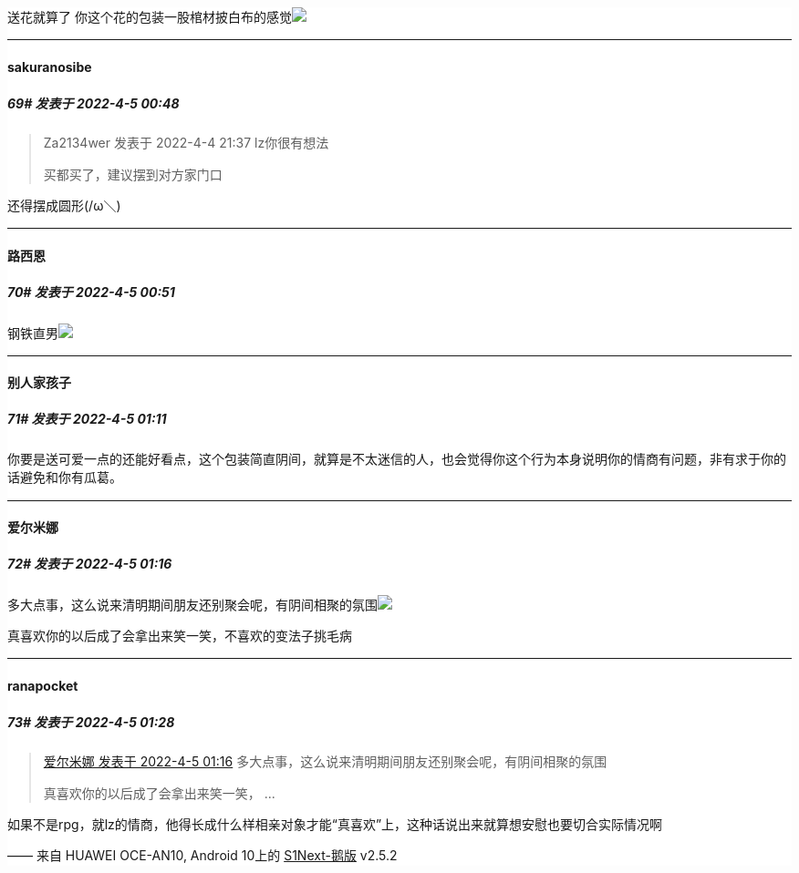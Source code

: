 送花就算了 你这个花的包装一股棺材披白布的感觉<img src="https://static.saraba1st.com/image/smiley/face2017/067.png" referrerpolicy="no-referrer">



*****

####  sakuranosibe  
##### 69#       发表于 2022-4-5 00:48

<blockquote>Za2134wer 发表于 2022-4-4 21:37
lz你很有想法

买都买了，建议摆到对方家门口</blockquote>
还得摆成圆形(/ω＼)

*****

####  路西恩  
##### 70#       发表于 2022-4-5 00:51

钢铁直男<img src="https://static.saraba1st.com/image/smiley/face2017/001.png" referrerpolicy="no-referrer">



*****

####  别人家孩子  
##### 71#       发表于 2022-4-5 01:11

你要是送可爱一点的还能好看点，这个包装简直阴间，就算是不太迷信的人，也会觉得你这个行为本身说明你的情商有问题，非有求于你的话避免和你有瓜葛。

*****

####  爱尔米娜  
##### 72#       发表于 2022-4-5 01:16

多大点事，这么说来清明期间朋友还别聚会呢，有阴间相聚的氛围<img src="https://static.saraba1st.com/image/smiley/face2017/067.png" referrerpolicy="no-referrer">

真喜欢你的以后成了会拿出来笑一笑，不喜欢的变法子挑毛病



*****

####  ranapocket  
##### 73#       发表于 2022-4-5 01:28

<blockquote><a href="httphttps://bbs.saraba1st.com/2b/forum.php?mod=redirect&amp;goto=findpost&amp;pid=55315767&amp;ptid=2062476" target="_blank">爱尔米娜 发表于 2022-4-5 01:16</a>
多大点事，这么说来清明期间朋友还别聚会呢，有阴间相聚的氛围

真喜欢你的以后成了会拿出来笑一笑， ...</blockquote>
如果不是rpg，就lz的情商，他得长成什么样相亲对象才能“真喜欢”上，这种话说出来就算想安慰也要切合实际情况啊

—— 来自 HUAWEI OCE-AN10, Android 10上的 [S1Next-鹅版](https://github.com/ykrank/S1-Next/releases) v2.5.2
